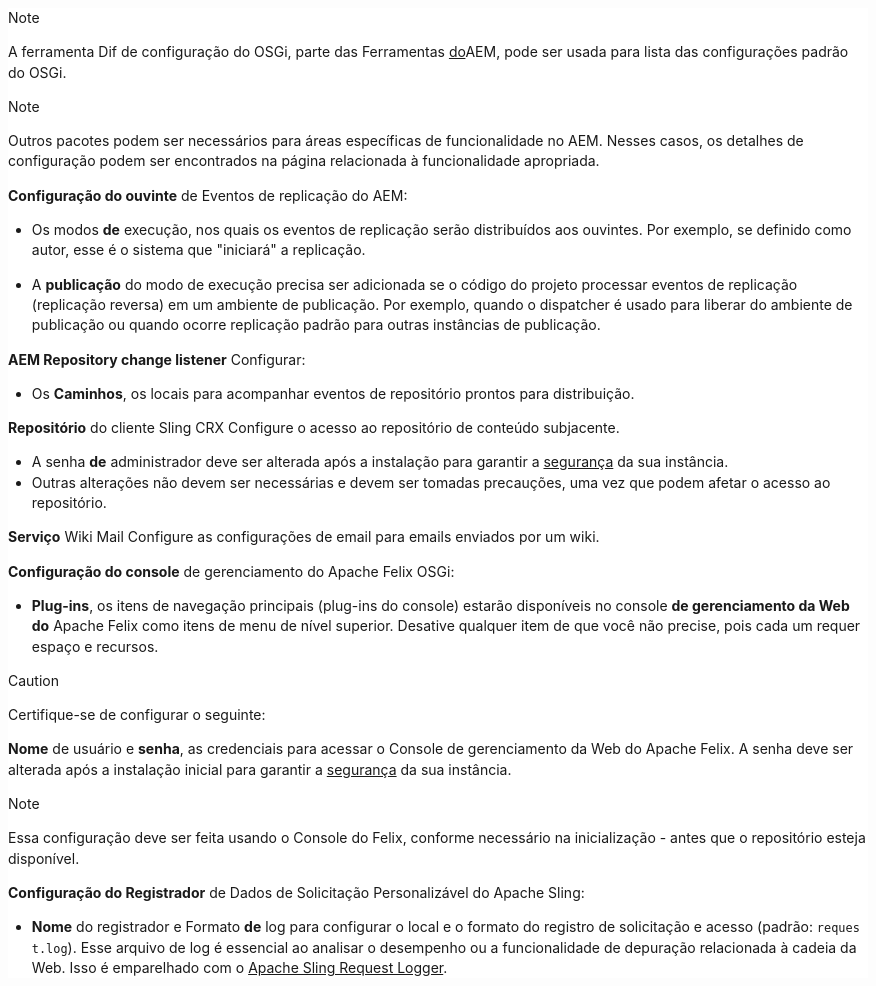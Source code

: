 >[!NOTE]
>
>A ferramenta Dif de configuração do OSGi, parte das Ferramentas [do](https://helpx.adobe.com/experience-manager/kb/tools/aem-tools.html)AEM, pode ser usada para lista das configurações padrão do OSGi.

>[!NOTE]
>
>Outros pacotes podem ser necessários para áreas específicas de funcionalidade no AEM. Nesses casos, os detalhes de configuração podem ser encontrados na página relacionada à funcionalidade apropriada.

**Configuração do ouvinte** de Eventos de replicação do AEM:

* Os modos **de** execução, nos quais os eventos de replicação serão distribuídos aos ouvintes. Por exemplo, se definido como autor, esse é o sistema que &quot;iniciará&quot; a replicação.

* A **publicação** do modo de execução precisa ser adicionada se o código do projeto processar eventos de replicação (replicação reversa) em um ambiente de publicação. Por exemplo, quando o dispatcher é usado para liberar do ambiente de publicação ou quando ocorre replicação padrão para outras instâncias de publicação.

**AEM Repository change listener** Configurar:

* Os **Caminhos**, os locais para acompanhar eventos de repositório prontos para distribuição.

**Repositório** do cliente Sling CRX Configure o acesso ao repositório de conteúdo subjacente.

* A senha **de** administrador deve ser alterada após a instalação para garantir a [segurança](/help/sites-administering/security-checklist.md) da sua instância.
* Outras alterações não devem ser necessárias e devem ser tomadas precauções, uma vez que podem afetar o acesso ao repositório.

**Serviço** Wiki Mail Configure as configurações de email para emails enviados por um wiki.

**Configuração do console** de gerenciamento do Apache Felix OSGi:

* **Plug-ins**, os itens de navegação principais (plug-ins do console) estarão disponíveis no console **de gerenciamento da Web do** Apache Felix como itens de menu de nível superior. Desative qualquer item de que você não precise, pois cada um requer espaço e recursos.

>[!CAUTION]
>
>Certifique-se de configurar o seguinte:
>
>**Nome** de usuário e **senha**, as credenciais para acessar o Console de gerenciamento da Web do Apache Felix.
>A senha deve ser alterada após a instalação inicial para garantir a [segurança](/help/sites-administering/security-checklist.md) da sua instância.

>[!NOTE]
>
>Essa configuração deve ser feita usando o Console do Felix, conforme necessário na inicialização - antes que o repositório esteja disponível.

**Configuração do Registrador** de Dados de Solicitação Personalizável do Apache Sling:

* **Nome** do registrador e Formato **de** log para configurar o local e o formato do registro de solicitação e acesso (padrão: `request.log`). Esse arquivo de log é essencial ao analisar o desempenho ou a funcionalidade de depuração relacionada à cadeia da Web.
Isso é emparelhado com o [Apache Sling Request Logger](#apacheslingrequestlogger).
